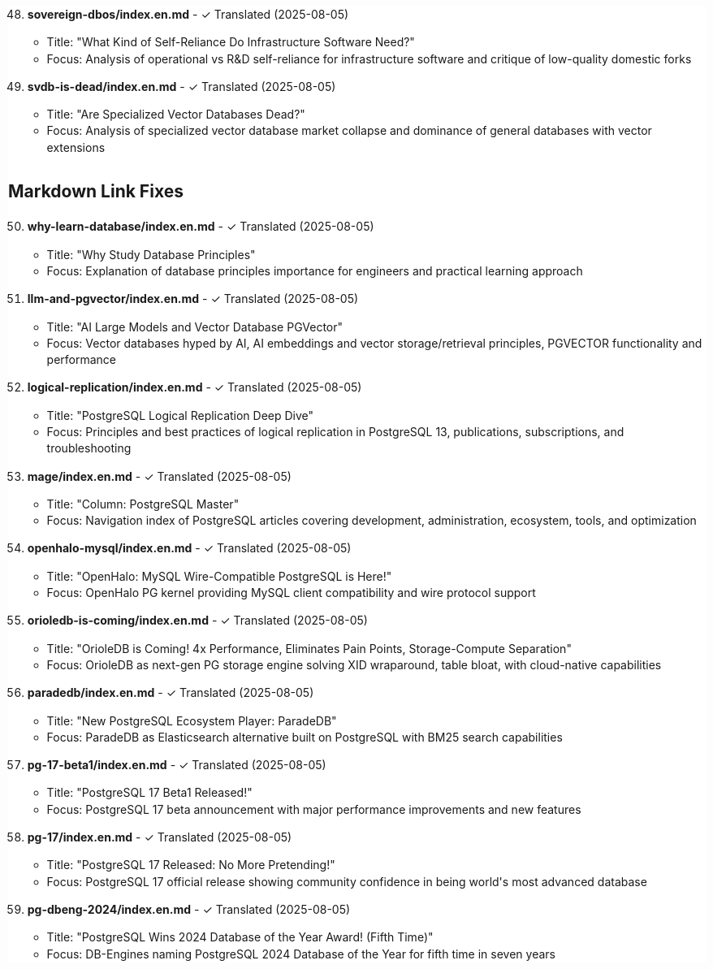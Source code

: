 48. **sovereign-dbos/index.en.md** - ✓ Translated (2025-08-05)
    - Title: "What Kind of Self-Reliance Do Infrastructure Software Need?"
    - Focus: Analysis of operational vs R&D self-reliance for infrastructure software and critique of low-quality domestic forks

49. **svdb-is-dead/index.en.md** - ✓ Translated (2025-08-05)
    - Title: "Are Specialized Vector Databases Dead?"
    - Focus: Analysis of specialized vector database market collapse and dominance of general databases with vector extensions

## Markdown Link Fixes

50. **why-learn-database/index.en.md** - ✓ Translated (2025-08-05)
    - Title: "Why Study Database Principles"
    - Focus: Explanation of database principles importance for engineers and practical learning approach

6. **llm-and-pgvector/index.en.md** - ✓ Translated (2025-08-05)
   - Title: "AI Large Models and Vector Database PGVector"
   - Focus: Vector databases hyped by AI, AI embeddings and vector storage/retrieval principles, PGVECTOR functionality and performance

7. **logical-replication/index.en.md** - ✓ Translated (2025-08-05)
   - Title: "PostgreSQL Logical Replication Deep Dive"
   - Focus: Principles and best practices of logical replication in PostgreSQL 13, publications, subscriptions, and troubleshooting

8. **mage/index.en.md** - ✓ Translated (2025-08-05)
   - Title: "Column: PostgreSQL Master"
   - Focus: Navigation index of PostgreSQL articles covering development, administration, ecosystem, tools, and optimization

9. **openhalo-mysql/index.en.md** - ✓ Translated (2025-08-05)
   - Title: "OpenHalo: MySQL Wire-Compatible PostgreSQL is Here!"
   - Focus: OpenHalo PG kernel providing MySQL client compatibility and wire protocol support

10. **orioledb-is-coming/index.en.md** - ✓ Translated (2025-08-05)
    - Title: "OrioleDB is Coming! 4x Performance, Eliminates Pain Points, Storage-Compute Separation"
    - Focus: OrioleDB as next-gen PG storage engine solving XID wraparound, table bloat, with cloud-native capabilities

11. **paradedb/index.en.md** - ✓ Translated (2025-08-05)
    - Title: "New PostgreSQL Ecosystem Player: ParadeDB"
    - Focus: ParadeDB as Elasticsearch alternative built on PostgreSQL with BM25 search capabilities

12. **pg-17-beta1/index.en.md** - ✓ Translated (2025-08-05)
    - Title: "PostgreSQL 17 Beta1 Released!"
    - Focus: PostgreSQL 17 beta announcement with major performance improvements and new features

13. **pg-17/index.en.md** - ✓ Translated (2025-08-05)
    - Title: "PostgreSQL 17 Released: No More Pretending!"
    - Focus: PostgreSQL 17 official release showing community confidence in being world's most advanced database

14. **pg-dbeng-2024/index.en.md** - ✓ Translated (2025-08-05)
    - Title: "PostgreSQL Wins 2024 Database of the Year Award! (Fifth Time)"
    - Focus: DB-Engines naming PostgreSQL 2024 Database of the Year for fifth time in seven years

